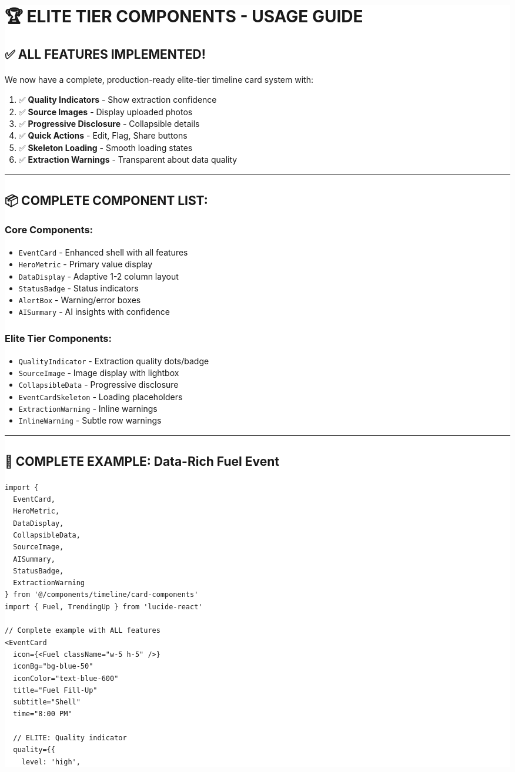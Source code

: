 # 🏆 **ELITE TIER COMPONENTS - USAGE GUIDE**

## **✅ ALL FEATURES IMPLEMENTED!**

We now have a complete, production-ready elite-tier timeline card system with:

1. ✅ **Quality Indicators** - Show extraction confidence
2. ✅ **Source Images** - Display uploaded photos
3. ✅ **Progressive Disclosure** - Collapsible details
4. ✅ **Quick Actions** - Edit, Flag, Share buttons
5. ✅ **Skeleton Loading** - Smooth loading states
6. ✅ **Extraction Warnings** - Transparent about data quality

---

## **📦 COMPLETE COMPONENT LIST:**

### **Core Components:**
- `EventCard` - Enhanced shell with all features
- `HeroMetric` - Primary value display
- `DataDisplay` - Adaptive 1-2 column layout
- `StatusBadge` - Status indicators
- `AlertBox` - Warning/error boxes
- `AISummary` - AI insights with confidence

### **Elite Tier Components:**
- `QualityIndicator` - Extraction quality dots/badge
- `SourceImage` - Image display with lightbox
- `CollapsibleData` - Progressive disclosure
- `EventCardSkeleton` - Loading placeholders
- `ExtractionWarning` - Inline warnings
- `InlineWarning` - Subtle row warnings

---

## **🎯 COMPLETE EXAMPLE: Data-Rich Fuel Event**

```tsx
import {
  EventCard,
  HeroMetric,
  DataDisplay,
  CollapsibleData,
  SourceImage,
  AISummary,
  StatusBadge,
  ExtractionWarning
} from '@/components/timeline/card-components'
import { Fuel, TrendingUp } from 'lucide-react'

// Complete example with ALL features
<EventCard
  icon={<Fuel className="w-5 h-5" />}
  iconBg="bg-blue-50"
  iconColor="text-blue-600"
  title="Fuel Fill-Up"
  subtitle="Shell"
  time="8:00 PM"
  
  // ELITE: Quality indicator
  quality={{
    level: 'high',
```